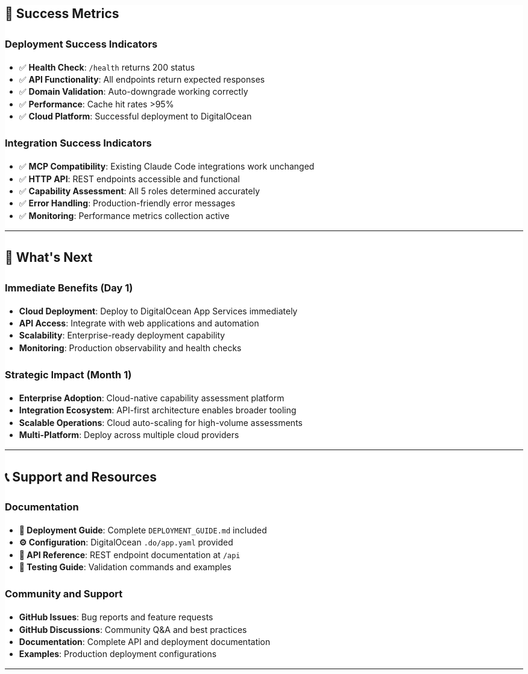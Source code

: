 
## 🎯 Success Metrics

### **Deployment Success Indicators**
- ✅ **Health Check**: `/health` returns 200 status
- ✅ **API Functionality**: All endpoints return expected responses
- ✅ **Domain Validation**: Auto-downgrade working correctly
- ✅ **Performance**: Cache hit rates >95%
- ✅ **Cloud Platform**: Successful deployment to DigitalOcean

### **Integration Success Indicators**
- ✅ **MCP Compatibility**: Existing Claude Code integrations work unchanged
- ✅ **HTTP API**: REST endpoints accessible and functional
- ✅ **Capability Assessment**: All 5 roles determined accurately
- ✅ **Error Handling**: Production-friendly error messages
- ✅ **Monitoring**: Performance metrics collection active

---

## 🚀 What's Next

### **Immediate Benefits (Day 1)**
- **Cloud Deployment**: Deploy to DigitalOcean App Services immediately
- **API Access**: Integrate with web applications and automation
- **Scalability**: Enterprise-ready deployment capability
- **Monitoring**: Production observability and health checks

### **Strategic Impact (Month 1)**
- **Enterprise Adoption**: Cloud-native capability assessment platform
- **Integration Ecosystem**: API-first architecture enables broader tooling
- **Scalable Operations**: Cloud auto-scaling for high-volume assessments
- **Multi-Platform**: Deploy across multiple cloud providers

---

## 📞 Support and Resources

### **Documentation**
- **📖 Deployment Guide**: Complete `DEPLOYMENT_GUIDE.md` included
- **⚙️ Configuration**: DigitalOcean `.do/app.yaml` provided
- **🔧 API Reference**: REST endpoint documentation at `/api`
- **🧪 Testing Guide**: Validation commands and examples

### **Community and Support**
- **GitHub Issues**: Bug reports and feature requests
- **GitHub Discussions**: Community Q&A and best practices
- **Documentation**: Complete API and deployment documentation
- **Examples**: Production deployment configurations

---